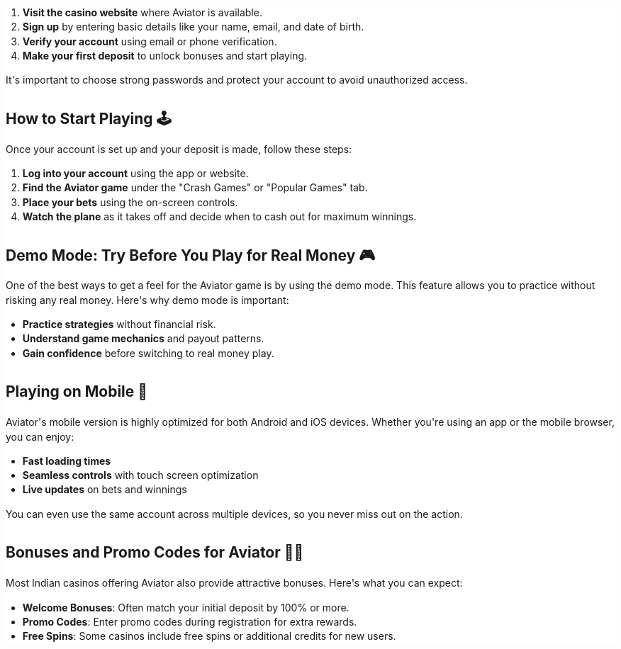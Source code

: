 1.  **Visit the casino website** where Aviator is available.
2.  **Sign up** by entering basic details like your name, email, and
    date of birth.
3.  **Verify your account** using email or phone verification.
4.  **Make your first deposit** to unlock bonuses and start playing.

It's important to choose strong passwords and protect your account to
avoid unauthorized access.

## How to Start Playing 🕹️

Once your account is set up and your deposit is made, follow these
steps:

1.  **Log into your account** using the app or website.
2.  **Find the Aviator game** under the \"Crash Games\" or \"Popular
    Games\" tab.
3.  **Place your bets** using the on-screen controls.
4.  **Watch the plane** as it takes off and decide when to cash out for
    maximum winnings.

## Demo Mode: Try Before You Play for Real Money 🎮

One of the best ways to get a feel for the Aviator game is by using the
demo mode. This feature allows you to practice without risking any real
money. Here's why demo mode is important:

-   **Practice strategies** without financial risk.
-   **Understand game mechanics** and payout patterns.
-   **Gain confidence** before switching to real money play.

## Playing on Mobile 📱

Aviator's mobile version is highly optimized for both Android and iOS
devices. Whether you're using an app or the mobile browser, you can
enjoy:

-   **Fast loading times**
-   **Seamless controls** with touch screen optimization
-   **Live updates** on bets and winnings

You can even use the same account across multiple devices, so you never
miss out on the action.

## Bonuses and Promo Codes for Aviator 🎁🎉

Most Indian casinos offering Aviator also provide attractive bonuses.
Here's what you can expect:

-   **Welcome Bonuses**: Often match your initial deposit by 100% or
    more.
-   **Promo Codes**: Enter promo codes during registration for extra
    rewards.
-   **Free Spins**: Some casinos include free spins or additional
    credits for new users.
